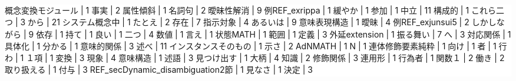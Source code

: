概念変換モジュール | 1
事実 | 2
属性傾斜 | 1
名詞句 | 2
曖昧性解消 | 9
例REF_exrippa | 1
緩やか | 1
参加 | 1
中立 | 11
構成的 | 1
これら二つ | 3
から | 21
システム概念中 | 1
たとえ | 2
存在 | 7
指示対象 | 4
あるいは | 9
意味表現構造 | 1
曖昧 | 4
例REF_exjunsui5 | 2
しかしながら | 9
依存 | 1
持て | 1
良い | 1
二つ | 4
数値 | 1
言え | 1
状態MATH | 1
範囲 | 1
定義 | 3
外延extension | 1
振る舞い | 7
へ | 3
対応関係 | 1
具体化 | 1
分かる | 1
意味的関係 | 3
述べ | 11
インスタンスそのもの | 1
示さ | 2
AdNMATH | 1
N | 1
連体修飾要素純粋 | 1
向け | 1
者 | 1
行わ | 1
１項 | 1
変換 | 3
現象 | 4
意味構造 | 1
述語 | 3
見つけ出す | 1
大柄 | 4
知識 | 2
修飾関係 | 3
連用形 | 1
行為者 | 1
関数１ | 2
働き | 2
取り扱える | 1
付与 | 3
REF_secDynamic_disambiguation2節 | 1
見なさ | 1
決定 | 3
